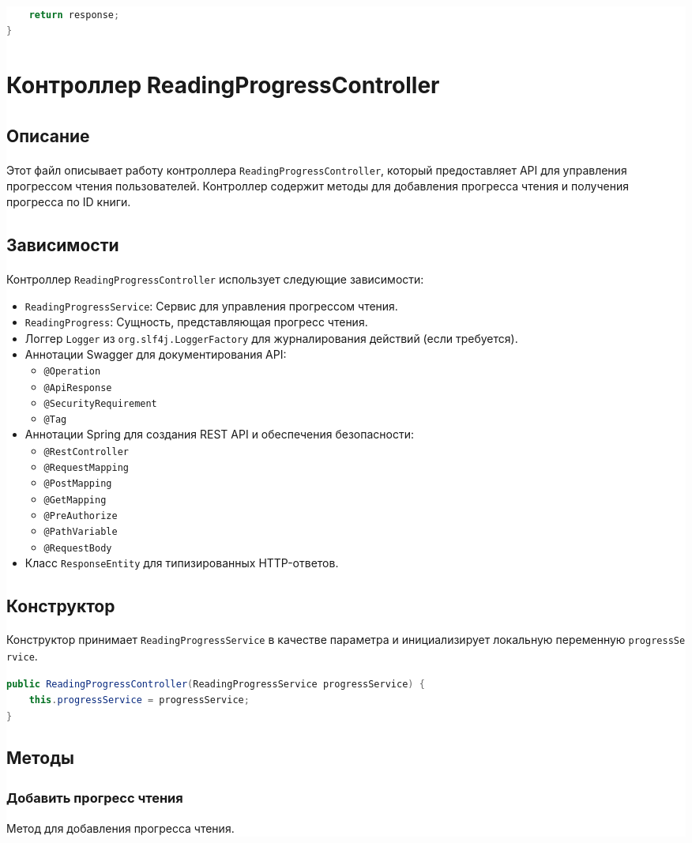 ```java
    return response;
}
```

# Контроллер ReadingProgressController

## Описание

Этот файл описывает работу контроллера `ReadingProgressController`, который предоставляет API для управления прогрессом чтения пользователей. Контроллер содержит методы для добавления прогресса чтения и получения прогресса по ID книги.

## Зависимости

Контроллер `ReadingProgressController` использует следующие зависимости:

- `ReadingProgressService`: Сервис для управления прогрессом чтения.
- `ReadingProgress`: Сущность, представляющая прогресс чтения.
- Логгер `Logger` из `org.slf4j.LoggerFactory` для журналирования действий (если требуется).
- Аннотации Swagger для документирования API:
  - `@Operation`
  - `@ApiResponse`
  - `@SecurityRequirement`
  - `@Tag`
- Аннотации Spring для создания REST API и обеспечения безопасности:
  - `@RestController`
  - `@RequestMapping`
  - `@PostMapping`
  - `@GetMapping`
  - `@PreAuthorize`
  - `@PathVariable`
  - `@RequestBody`
- Класс `ResponseEntity` для типизированных HTTP-ответов.

## Конструктор

Конструктор принимает `ReadingProgressService` в качестве параметра и инициализирует локальную переменную `progressService`.

```java
public ReadingProgressController(ReadingProgressService progressService) {
    this.progressService = progressService;
}
```

## Методы

### Добавить прогресс чтения

Метод для добавления прогресса чтения.
